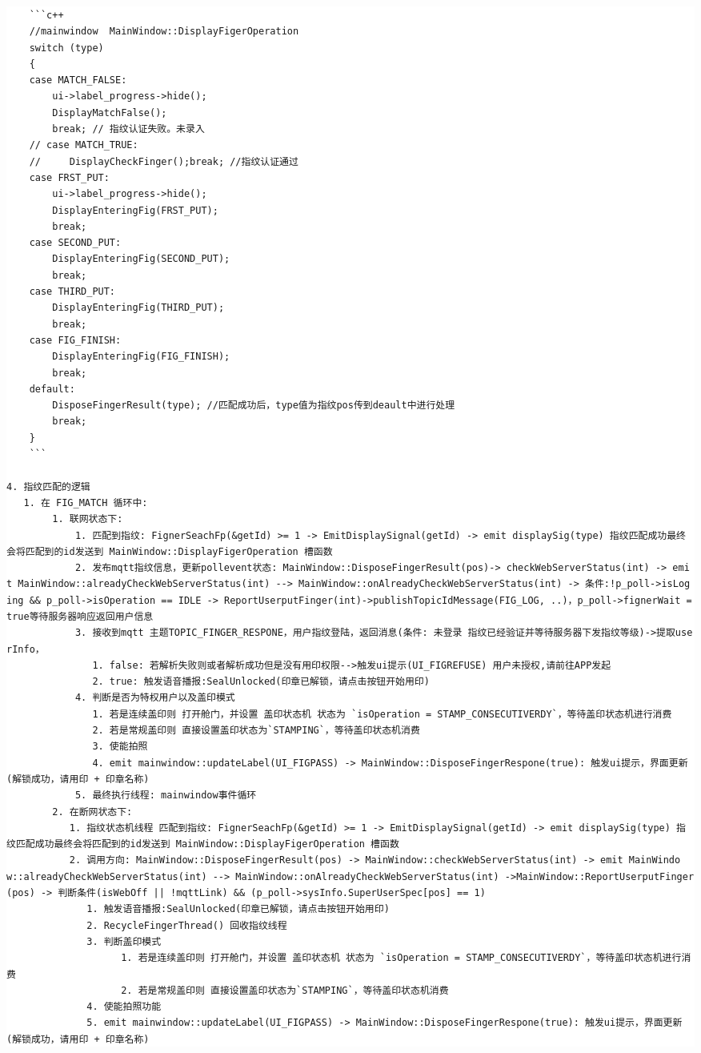         ```c++
        //mainwindow  MainWindow::DisplayFigerOperation
        switch (type)
        { 
        case MATCH_FALSE:
            ui->label_progress->hide();
            DisplayMatchFalse();
            break; // 指纹认证失败。未录入
        // case MATCH_TRUE:
        //     DisplayCheckFinger();break; //指纹认证通过
        case FRST_PUT:
            ui->label_progress->hide();
            DisplayEnteringFig(FRST_PUT);
            break;
        case SECOND_PUT:
            DisplayEnteringFig(SECOND_PUT);
            break;
        case THIRD_PUT:
            DisplayEnteringFig(THIRD_PUT);
            break;
        case FIG_FINISH:
            DisplayEnteringFig(FIG_FINISH);
            break;
        default:
            DisposeFingerResult(type); //匹配成功后，type值为指纹pos传到deault中进行处理
            break;
        }
        ```

    4. 指纹匹配的逻辑
       1. 在 FIG_MATCH 循环中:
            1. 联网状态下:
                1. 匹配到指纹: FignerSeachFp(&getId) >= 1 -> EmitDisplaySignal(getId) -> emit displaySig(type) 指纹匹配成功最终会将匹配到的id发送到 MainWindow::DisplayFigerOperation 槽函数
                2. 发布mqtt指纹信息，更新pollevent状态: MainWindow::DisposeFingerResult(pos)-> checkWebServerStatus(int) -> emit MainWindow::alreadyCheckWebServerStatus(int) --> MainWindow::onAlreadyCheckWebServerStatus(int) -> 条件:!p_poll->isLoging && p_poll->isOperation == IDLE -> ReportUserputFinger(int)->publishTopicIdMessage(FIG_LOG, ..)，p_poll->fignerWait = true等待服务器响应返回用户信息
                3. 接收到mqtt 主题TOPIC_FINGER_RESPONE，用户指纹登陆，返回消息(条件: 未登录 指纹已经验证并等待服务器下发指纹等级)->提取userInfo，
                   1. false: 若解析失败则或者解析成功但是没有用印权限-->触发ui提示(UI_FIGREFUSE) 用户未授权,请前往APP发起
                   2. true: 触发语音播报:SealUnlocked(印章已解锁，请点击按钮开始用印)
                4. 判断是否为特权用户以及盖印模式
                   1. 若是连续盖印则 打开舱门，并设置 盖印状态机 状态为 `isOperation = STAMP_CONSECUTIVERDY`，等待盖印状态机进行消费
                   2. 若是常规盖印则 直接设置盖印状态为`STAMPING`，等待盖印状态机消费
                   3. 使能拍照
                   4. emit mainwindow::updateLabel(UI_FIGPASS) -> MainWindow::DisposeFingerRespone(true): 触发ui提示，界面更新(解锁成功，请用印 + 印章名称)
                5. 最终执行线程: mainwindow事件循环
            2. 在断网状态下:
               1. 指纹状态机线程 匹配到指纹: FignerSeachFp(&getId) >= 1 -> EmitDisplaySignal(getId) -> emit displaySig(type) 指纹匹配成功最终会将匹配到的id发送到 MainWindow::DisplayFigerOperation 槽函数
               2. 调用方向: MainWindow::DisposeFingerResult(pos) -> MainWindow::checkWebServerStatus(int) -> emit MainWindow::alreadyCheckWebServerStatus(int) --> MainWindow::onAlreadyCheckWebServerStatus(int) ->MainWindow::ReportUserputFinger(pos) -> 判断条件(isWebOff || !mqttLink) && (p_poll->sysInfo.SuperUserSpec[pos] == 1)
                  1. 触发语音播报:SealUnlocked(印章已解锁，请点击按钮开始用印) 
                  2. RecycleFingerThread() 回收指纹线程
                  3. 判断盖印模式
                        1. 若是连续盖印则 打开舱门，并设置 盖印状态机 状态为 `isOperation = STAMP_CONSECUTIVERDY`，等待盖印状态机进行消费
                        2. 若是常规盖印则 直接设置盖印状态为`STAMPING`，等待盖印状态机消费
                  4. 使能拍照功能
                  5. emit mainwindow::updateLabel(UI_FIGPASS) -> MainWindow::DisposeFingerRespone(true): 触发ui提示，界面更新(解锁成功，请用印 + 印章名称)
